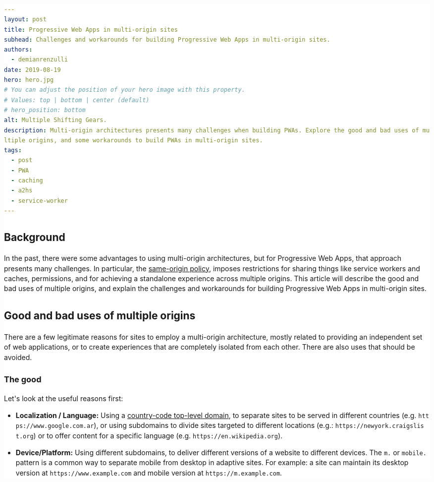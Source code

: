 ```yaml
---
layout: post
title: Progressive Web Apps in multi-origin sites
subhead: Challenges and workarounds for building Progressive Web Apps in multi-origin sites.
authors:
  - demianrenzulli
date: 2019-08-19
hero: hero.jpg
# You can adjust the position of your hero image with this property.
# Values: top | bottom | center (default)
# hero_position: bottom
alt: Multiple Shifting Gears.
description: Multi-origin architectures presents many challenges when building PWAs. Explore the good and bad uses of multiple origins, and some workarounds to build PWAs in multi-origin sites.
tags:
  - post
  - PWA
  - caching
  - a2hs
  - service-worker
---
```


## Background

In the past, there were some advantages to using multi-origin architectures, but for Progressive Web Apps, that approach presents many challenges. In particular, the [same-origin policy](https://developer.mozilla.org/en-US/docs/Web/Security/Same-origin_policy), imposes restrictions for sharing things like service workers and caches, permissions, and for achieving a standalone experience across multiple origins. This article will describe the good and bad uses of multiple origins, and explain the challenges and workarounds for building Progressive Web Apps in multi-origin sites.

## Good and bad uses of multiple origins

There are a few legitimate reasons for sites to employ a multi-origin architecture, mostly related to providing an independent set of web applications, or to create experiences that are completely isolated from each other. There are also uses that should be avoided.

### The good

Let's look at the useful reasons first:

- **Localization / Language:** Using a [country-code top-level domain](https://developer.mozilla.org/en-US/docs/Glossary/TLD), to separate sites to be served in different countries (e.g. `https://www.google.com.ar`), or using subdomains to divide sites targeted to different locations (e.g.: `https://newyork.craigslist.org`) or to offer content for a specific language (e.g. `https://en.wikipedia.org`).

- **Device/Platform:** Using different subdomains, to deliver different versions of a website to different devices. The `m.` or `mobile.` pattern is a common way to separate mobile from desktop in adaptive sites. For example: a site can maintain its desktop version at `https://www.example.com` and mobile version at `https://m.example.com`.
